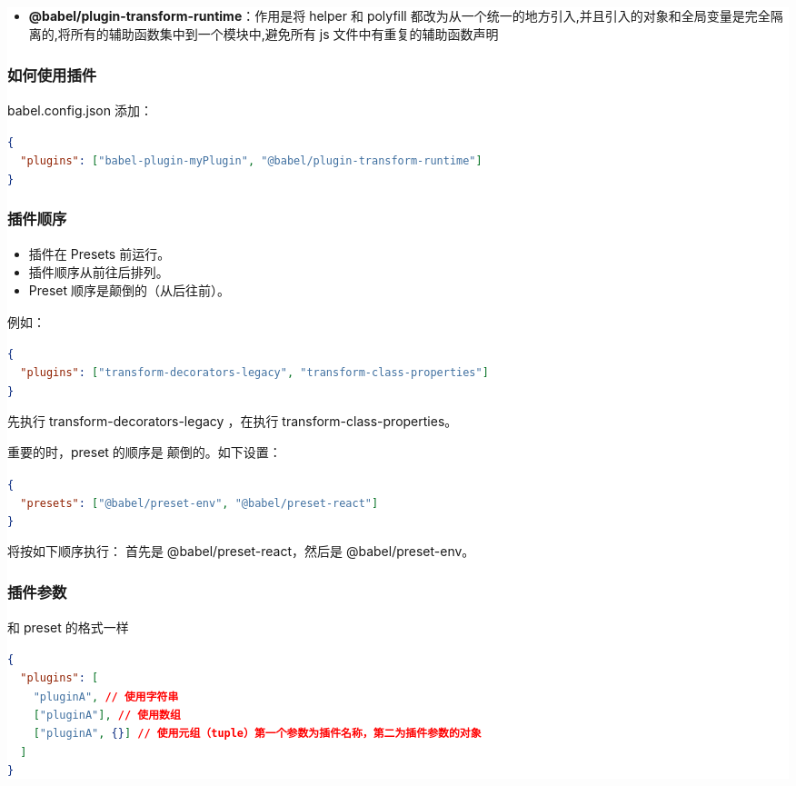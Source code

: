 - **@babel/plugin-transform-runtime**：作用是将 helper 和 polyfill 都改为从一个统一的地方引入,并且引入的对象和全局变量是完全隔离的,将所有的辅助函数集中到一个模块中,避免所有 js 文件中有重复的辅助函数声明

### 如何使用插件

babel.config.json 添加：

```json
{
  "plugins": ["babel-plugin-myPlugin", "@babel/plugin-transform-runtime"]
}
```

### 插件顺序

- 插件在 Presets 前运行。
- 插件顺序从前往后排列。
- Preset 顺序是颠倒的（从后往前）。

例如：

```json
{
  "plugins": ["transform-decorators-legacy", "transform-class-properties"]
}
```

先执行 transform-decorators-legacy ，在执行 transform-class-properties。

重要的时，preset 的顺序是 颠倒的。如下设置：

```json
{
  "presets": ["@babel/preset-env", "@babel/preset-react"]
}
```

将按如下顺序执行： 首先是 @babel/preset-react，然后是 @babel/preset-env。

### 插件参数

和 preset 的格式一样

```json
{
  "plugins": [
    "pluginA", // 使用字符串
    ["pluginA"], // 使用数组
    ["pluginA", {}] // 使用元组（tuple）第一个参数为插件名称，第二为插件参数的对象
  ]
}
```
